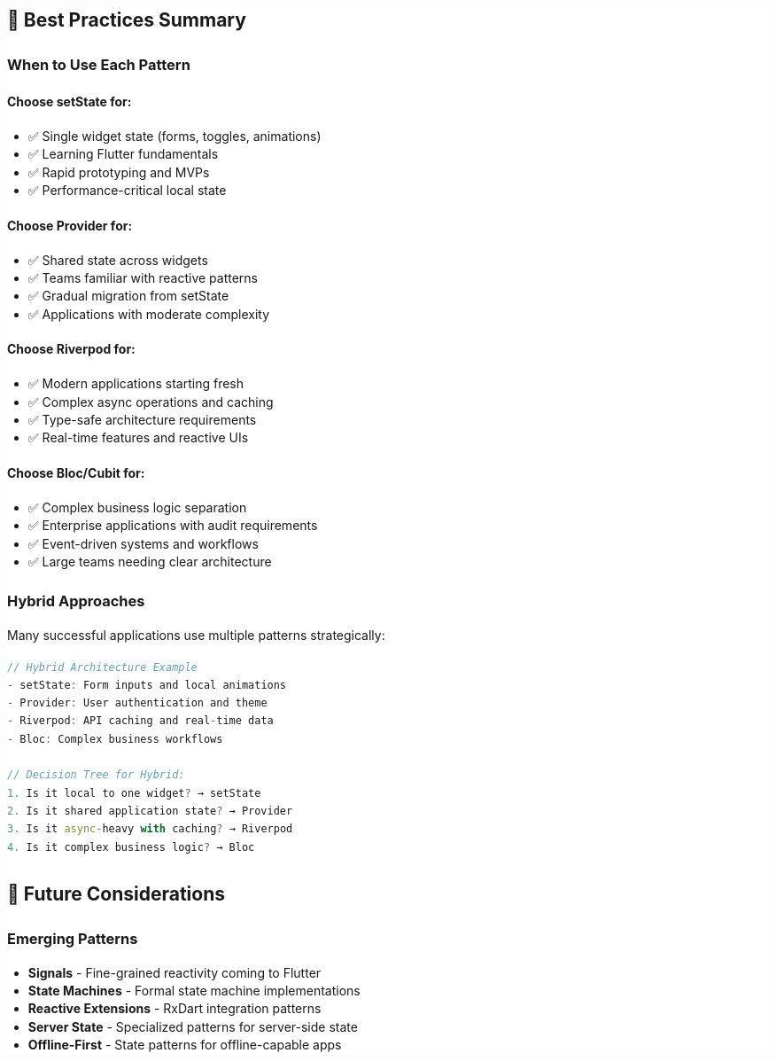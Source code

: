 ## 🎯 **Best Practices Summary**

### **When to Use Each Pattern**

#### **Choose setState for:**
- ✅ Single widget state (forms, toggles, animations)
- ✅ Learning Flutter fundamentals
- ✅ Rapid prototyping and MVPs
- ✅ Performance-critical local state

#### **Choose Provider for:**
- ✅ Shared state across widgets
- ✅ Teams familiar with reactive patterns
- ✅ Gradual migration from setState
- ✅ Applications with moderate complexity

#### **Choose Riverpod for:**
- ✅ Modern applications starting fresh
- ✅ Complex async operations and caching
- ✅ Type-safe architecture requirements
- ✅ Real-time features and reactive UIs

#### **Choose Bloc/Cubit for:**
- ✅ Complex business logic separation
- ✅ Enterprise applications with audit requirements
- ✅ Event-driven systems and workflows
- ✅ Large teams needing clear architecture

### **Hybrid Approaches**

Many successful applications use multiple patterns strategically:

```dart
// Hybrid Architecture Example
- setState: Form inputs and local animations
- Provider: User authentication and theme
- Riverpod: API caching and real-time data
- Bloc: Complex business workflows

// Decision Tree for Hybrid:
1. Is it local to one widget? → setState
2. Is it shared application state? → Provider
3. Is it async-heavy with caching? → Riverpod
4. Is it complex business logic? → Bloc
```

## 🔮 **Future Considerations**

### **Emerging Patterns**

- **Signals** - Fine-grained reactivity coming to Flutter
- **State Machines** - Formal state machine implementations
- **Reactive Extensions** - RxDart integration patterns
- **Server State** - Specialized patterns for server-side state
- **Offline-First** - State patterns for offline-capable apps
